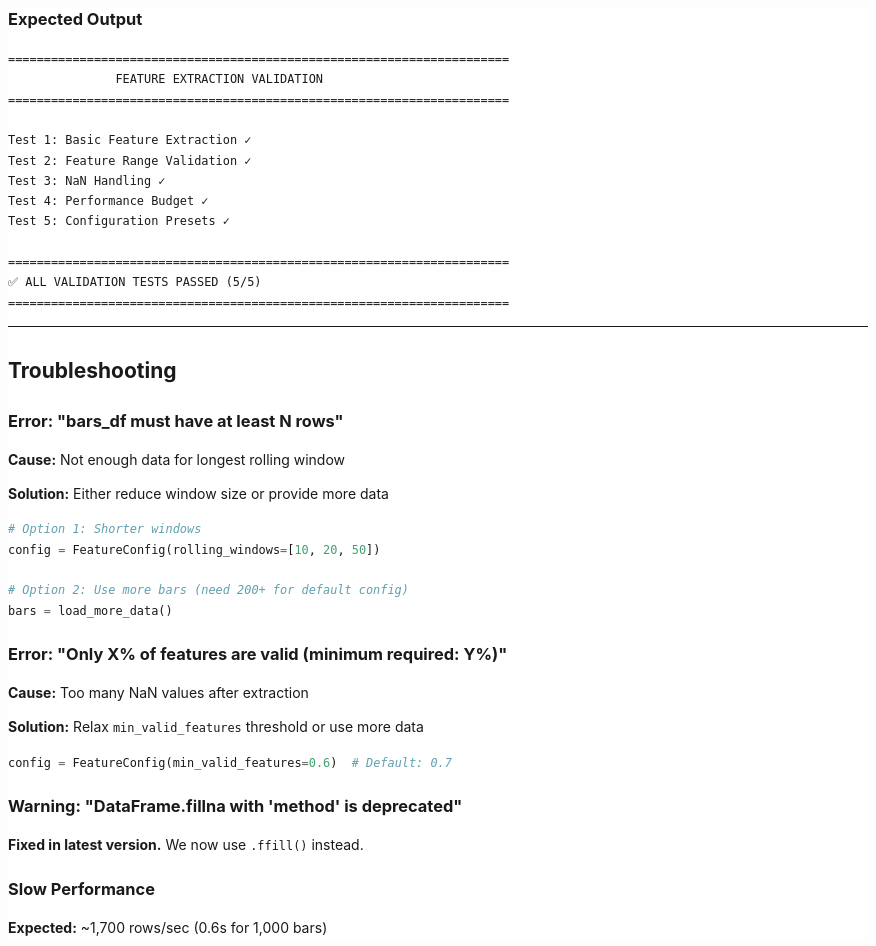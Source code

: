 ### Expected Output

```
======================================================================
               FEATURE EXTRACTION VALIDATION
======================================================================

Test 1: Basic Feature Extraction ✓
Test 2: Feature Range Validation ✓
Test 3: NaN Handling ✓
Test 4: Performance Budget ✓
Test 5: Configuration Presets ✓

======================================================================
✅ ALL VALIDATION TESTS PASSED (5/5)
======================================================================
```

---

## Troubleshooting

### Error: "bars_df must have at least N rows"

**Cause:** Not enough data for longest rolling window

**Solution:** Either reduce window size or provide more data

```python
# Option 1: Shorter windows
config = FeatureConfig(rolling_windows=[10, 20, 50])

# Option 2: Use more bars (need 200+ for default config)
bars = load_more_data()
```

### Error: "Only X% of features are valid (minimum required: Y%)"

**Cause:** Too many NaN values after extraction

**Solution:** Relax `min_valid_features` threshold or use more data

```python
config = FeatureConfig(min_valid_features=0.6)  # Default: 0.7
```

### Warning: "DataFrame.fillna with 'method' is deprecated"

**Fixed in latest version.** We now use `.ffill()` instead.

### Slow Performance

**Expected:** ~1,700 rows/sec (0.6s for 1,000 bars)
